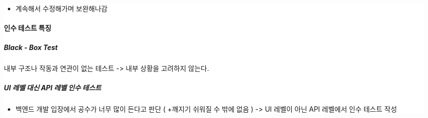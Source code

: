 - 계속해서 수정해가며 보완해나감

#### 인수 테스트 특징

##### Black - Box Test

내부 구조나 작동과 연관이 없는 테스트
-> 내부 상황을 고려하지 않는다.

##### UI 레벨 대신 API 레벨 인수 테스트

- 백엔드 개발 입장에서 공수가 너무 많이 든다고 판단 ( +깨지기 쉬워질 수 밖에 없음 )
	-> UI 레벨이 아닌 API 레벨에서 인수 테스트 작성

